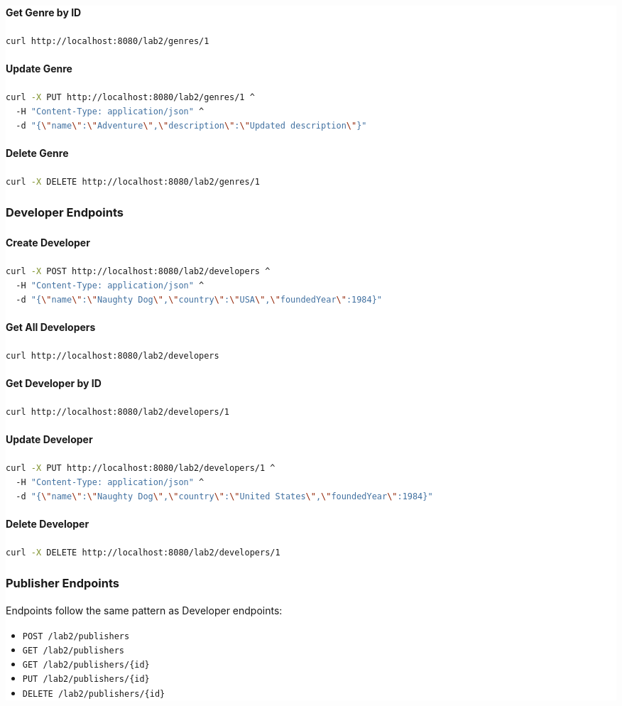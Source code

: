 #### Get Genre by ID
```bash
curl http://localhost:8080/lab2/genres/1
```

#### Update Genre
```bash
curl -X PUT http://localhost:8080/lab2/genres/1 ^
  -H "Content-Type: application/json" ^
  -d "{\"name\":\"Adventure\",\"description\":\"Updated description\"}"
```

#### Delete Genre
```bash
curl -X DELETE http://localhost:8080/lab2/genres/1
```

### Developer Endpoints

#### Create Developer
```bash
curl -X POST http://localhost:8080/lab2/developers ^
  -H "Content-Type: application/json" ^
  -d "{\"name\":\"Naughty Dog\",\"country\":\"USA\",\"foundedYear\":1984}"
```

#### Get All Developers
```bash
curl http://localhost:8080/lab2/developers
```

#### Get Developer by ID
```bash
curl http://localhost:8080/lab2/developers/1
```

#### Update Developer
```bash
curl -X PUT http://localhost:8080/lab2/developers/1 ^
  -H "Content-Type: application/json" ^
  -d "{\"name\":\"Naughty Dog\",\"country\":\"United States\",\"foundedYear\":1984}"
```

#### Delete Developer
```bash
curl -X DELETE http://localhost:8080/lab2/developers/1
```

### Publisher Endpoints

Endpoints follow the same pattern as Developer endpoints:
- `POST /lab2/publishers`
- `GET /lab2/publishers`
- `GET /lab2/publishers/{id}`
- `PUT /lab2/publishers/{id}`
- `DELETE /lab2/publishers/{id}`
